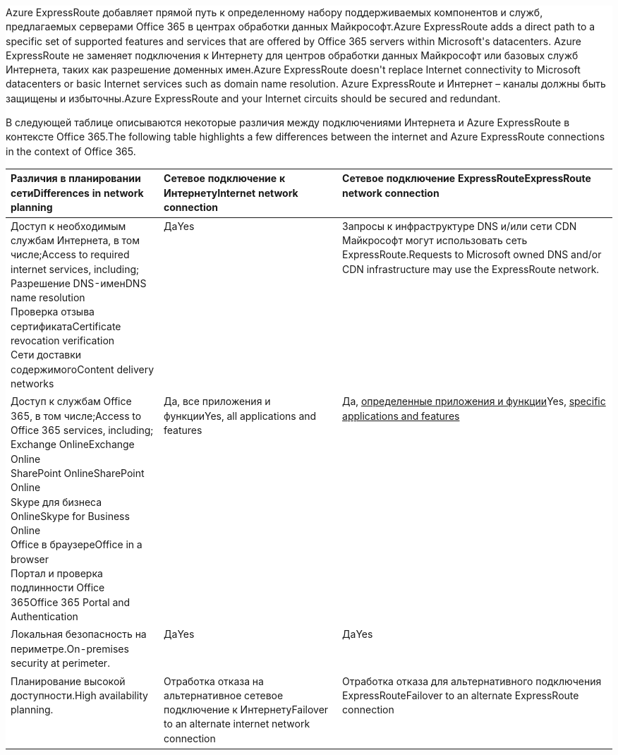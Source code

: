 <span data-ttu-id="54a2b-110">Azure ExpressRoute добавляет прямой путь к определенному набору поддерживаемых компонентов и служб, предлагаемых серверами Office 365 в центрах обработки данных Майкрософт.</span><span class="sxs-lookup"><span data-stu-id="54a2b-110">Azure ExpressRoute adds a direct path to a specific set of supported features and services that are offered by Office 365 servers within Microsoft's datacenters.</span></span> <span data-ttu-id="54a2b-111">Azure ExpressRoute не заменяет подключения к Интернету для центров обработки данных Майкрософт или базовых служб Интернета, таких как разрешение доменных имен.</span><span class="sxs-lookup"><span data-stu-id="54a2b-111">Azure ExpressRoute doesn't replace Internet connectivity to Microsoft datacenters or basic Internet services such as domain name resolution.</span></span> <span data-ttu-id="54a2b-112">Azure ExpressRoute и Интернет – каналы должны быть защищены и избыточны.</span><span class="sxs-lookup"><span data-stu-id="54a2b-112">Azure ExpressRoute and your Internet circuits should be secured and redundant.</span></span>
  
<span data-ttu-id="54a2b-113">В следующей таблице описываются некоторые различия между подключениями Интернета и Azure ExpressRoute в контексте Office 365.</span><span class="sxs-lookup"><span data-stu-id="54a2b-113">The following table highlights a few differences between the internet and Azure ExpressRoute connections in the context of Office 365.</span></span>

|<span data-ttu-id="54a2b-114">**Различия в планировании сети**</span><span class="sxs-lookup"><span data-stu-id="54a2b-114">**Differences in network planning**</span></span>|<span data-ttu-id="54a2b-115">**Сетевое подключение к Интернету**</span><span class="sxs-lookup"><span data-stu-id="54a2b-115">**Internet network connection**</span></span>|<span data-ttu-id="54a2b-116">**Сетевое подключение ExpressRoute**</span><span class="sxs-lookup"><span data-stu-id="54a2b-116">**ExpressRoute network connection**</span></span>|
|:-----|:-----|:-----|
| <span data-ttu-id="54a2b-117">Доступ к необходимым службам Интернета, в том числе;</span><span class="sxs-lookup"><span data-stu-id="54a2b-117">Access to required internet services, including;</span></span>  <br/>  <span data-ttu-id="54a2b-118">Разрешение DNS-имен</span><span class="sxs-lookup"><span data-stu-id="54a2b-118">DNS name resolution</span></span>  <br/>  <span data-ttu-id="54a2b-119">Проверка отзыва сертификата</span><span class="sxs-lookup"><span data-stu-id="54a2b-119">Certificate revocation verification</span></span>  <br/>  <span data-ttu-id="54a2b-120">Сети доставки содержимого</span><span class="sxs-lookup"><span data-stu-id="54a2b-120">Content delivery networks</span></span>  <br/> |<span data-ttu-id="54a2b-121">Да</span><span class="sxs-lookup"><span data-stu-id="54a2b-121">Yes</span></span>  <br/> |<span data-ttu-id="54a2b-122">Запросы к инфраструктуре DNS и/или сети CDN Майкрософт могут использовать сеть ExpressRoute.</span><span class="sxs-lookup"><span data-stu-id="54a2b-122">Requests to Microsoft owned DNS and/or CDN infrastructure may use the ExpressRoute network.</span></span>  <br/> |
| <span data-ttu-id="54a2b-123">Доступ к службам Office 365, в том числе;</span><span class="sxs-lookup"><span data-stu-id="54a2b-123">Access to Office 365 services, including;</span></span>  <br/>  <span data-ttu-id="54a2b-124">Exchange Online</span><span class="sxs-lookup"><span data-stu-id="54a2b-124">Exchange Online</span></span>  <br/>  <span data-ttu-id="54a2b-125">SharePoint Online</span><span class="sxs-lookup"><span data-stu-id="54a2b-125">SharePoint Online</span></span>  <br/>  <span data-ttu-id="54a2b-126">Skype для бизнеса Online</span><span class="sxs-lookup"><span data-stu-id="54a2b-126">Skype for Business Online</span></span>  <br/>  <span data-ttu-id="54a2b-127">Office в браузере</span><span class="sxs-lookup"><span data-stu-id="54a2b-127">Office in a browser</span></span>  <br/>  <span data-ttu-id="54a2b-128">Портал и проверка подлинности Office 365</span><span class="sxs-lookup"><span data-stu-id="54a2b-128">Office 365 Portal and Authentication</span></span>  <br/> |<span data-ttu-id="54a2b-129">Да, все приложения и функции</span><span class="sxs-lookup"><span data-stu-id="54a2b-129">Yes, all applications and features</span></span>  <br/> |<span data-ttu-id="54a2b-130">Да, [определенные приложения и функции](https://aka.ms/o365endpoints)</span><span class="sxs-lookup"><span data-stu-id="54a2b-130">Yes, [specific applications and features](https://aka.ms/o365endpoints)</span></span> <br/> |
|<span data-ttu-id="54a2b-131">Локальная безопасность на периметре.</span><span class="sxs-lookup"><span data-stu-id="54a2b-131">On-premises security at perimeter.</span></span>  <br/> |<span data-ttu-id="54a2b-132">Да</span><span class="sxs-lookup"><span data-stu-id="54a2b-132">Yes</span></span>  <br/> |<span data-ttu-id="54a2b-133">Да</span><span class="sxs-lookup"><span data-stu-id="54a2b-133">Yes</span></span>  <br/> |
|<span data-ttu-id="54a2b-134">Планирование высокой доступности.</span><span class="sxs-lookup"><span data-stu-id="54a2b-134">High availability planning.</span></span>  <br/> |<span data-ttu-id="54a2b-135">Отработка отказа на альтернативное сетевое подключение к Интернету</span><span class="sxs-lookup"><span data-stu-id="54a2b-135">Failover to an alternate internet network connection</span></span>  <br/> |<span data-ttu-id="54a2b-136">Отработка отказа для альтернативного подключения ExpressRoute</span><span class="sxs-lookup"><span data-stu-id="54a2b-136">Failover to an alternate ExpressRoute connection</span></span>  <br/> |